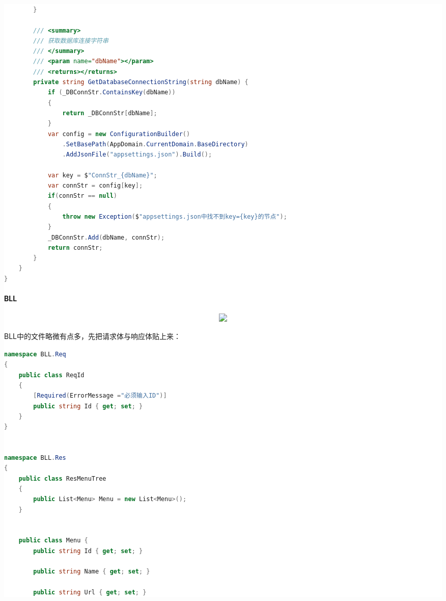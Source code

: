 ```csharp
        }

        /// <summary>
        /// 获取数据库连接字符串
        /// </summary>
        /// <param name="dbName"></param>
        /// <returns></returns>
        private string GetDatabaseConnectionString(string dbName) {
            if (_DBConnStr.ContainsKey(dbName))
            {
                return _DBConnStr[dbName];
            }
            var config = new ConfigurationBuilder()
                .SetBasePath(AppDomain.CurrentDomain.BaseDirectory)
                .AddJsonFile("appsettings.json").Build();

            var key = $"ConnStr_{dbName}";
            var connStr = config[key];
            if(connStr == null)
            {
                throw new Exception($"appsettings.json中找不到key={key}的节点");
            }
            _DBConnStr.Add(dbName, connStr);
            return connStr;
        }
    }
}
```



#### BLL

<div align='center'>

![](https://jquil.github.io/file/markdown/note/176/img/878a5675dacdc6bfce4e6f6074557e07.png)
</div>


BLL中的文件略微有点多，先把请求体与响应体贴上来：
```csharp
namespace BLL.Req
{
    public class ReqId
    {
        [Required(ErrorMessage ="必须输入ID")]
        public string Id { get; set; }
    }
}


namespace BLL.Res
{
    public class ResMenuTree
    {
        public List<Menu> Menu = new List<Menu>();
    }


    public class Menu {
        public string Id { get; set; }

        public string Name { get; set; }

        public string Url { get; set; }
```